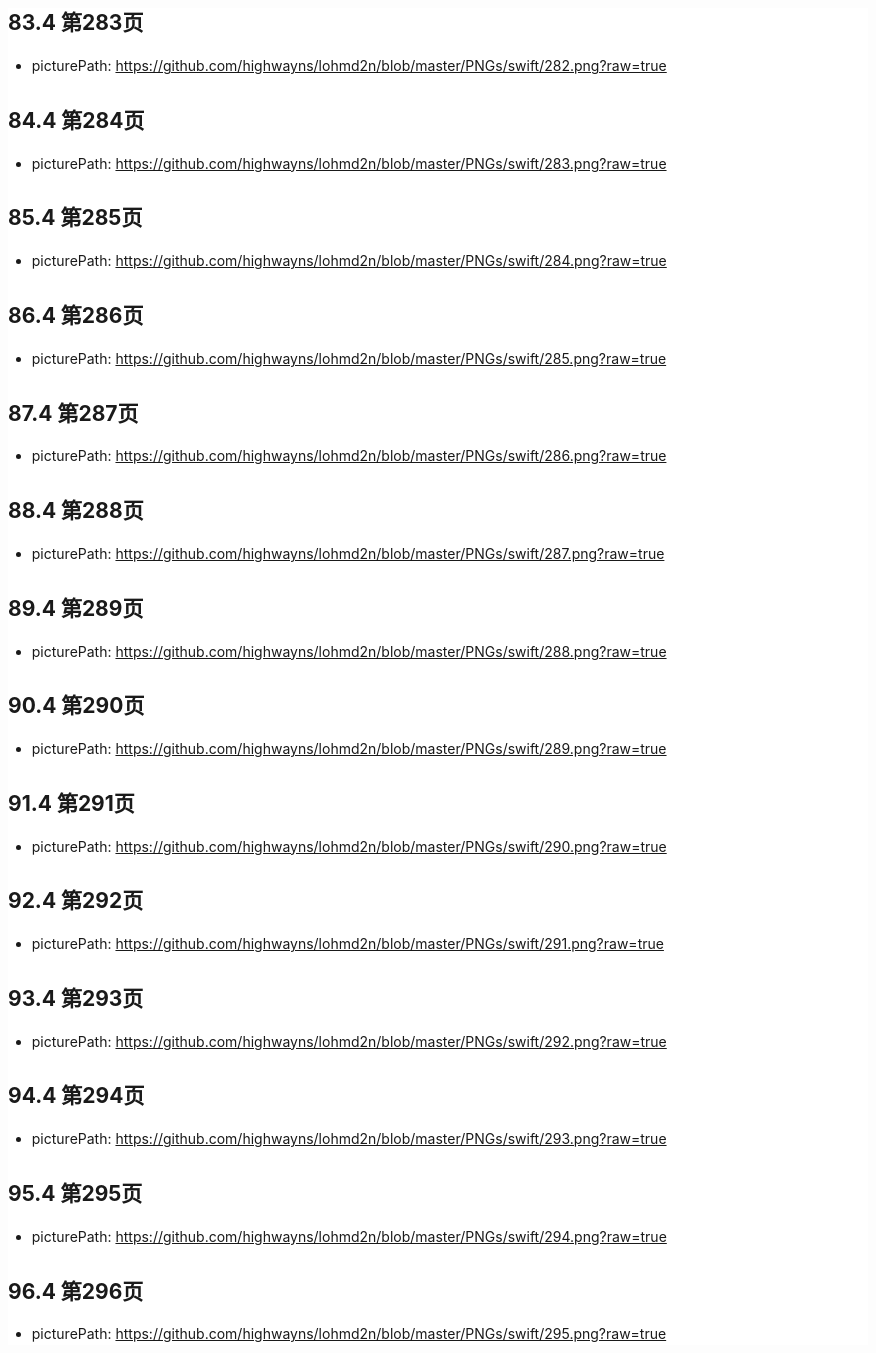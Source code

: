## 83.4 第283页
* picturePath: https://github.com/highwayns/lohmd2n/blob/master/PNGs/swift/282.png?raw=true

## 84.4 第284页
* picturePath: https://github.com/highwayns/lohmd2n/blob/master/PNGs/swift/283.png?raw=true

## 85.4 第285页
* picturePath: https://github.com/highwayns/lohmd2n/blob/master/PNGs/swift/284.png?raw=true

## 86.4 第286页
* picturePath: https://github.com/highwayns/lohmd2n/blob/master/PNGs/swift/285.png?raw=true

## 87.4 第287页
* picturePath: https://github.com/highwayns/lohmd2n/blob/master/PNGs/swift/286.png?raw=true

## 88.4 第288页
* picturePath: https://github.com/highwayns/lohmd2n/blob/master/PNGs/swift/287.png?raw=true

## 89.4 第289页
* picturePath: https://github.com/highwayns/lohmd2n/blob/master/PNGs/swift/288.png?raw=true

## 90.4 第290页
* picturePath: https://github.com/highwayns/lohmd2n/blob/master/PNGs/swift/289.png?raw=true

## 91.4 第291页
* picturePath: https://github.com/highwayns/lohmd2n/blob/master/PNGs/swift/290.png?raw=true

## 92.4 第292页
* picturePath: https://github.com/highwayns/lohmd2n/blob/master/PNGs/swift/291.png?raw=true

## 93.4 第293页
* picturePath: https://github.com/highwayns/lohmd2n/blob/master/PNGs/swift/292.png?raw=true

## 94.4 第294页
* picturePath: https://github.com/highwayns/lohmd2n/blob/master/PNGs/swift/293.png?raw=true

## 95.4 第295页
* picturePath: https://github.com/highwayns/lohmd2n/blob/master/PNGs/swift/294.png?raw=true

## 96.4 第296页
* picturePath: https://github.com/highwayns/lohmd2n/blob/master/PNGs/swift/295.png?raw=true

